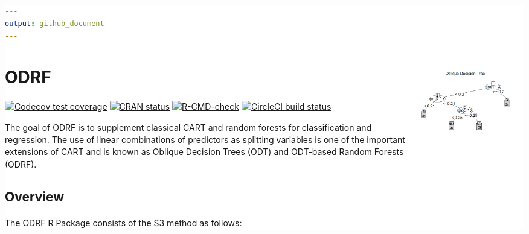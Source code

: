 ```yaml
---
output: github_document
---
```






# ODRF <a href='https://dplyr.tidyverse.org'><img src='man/figures/logo.png' align="right" height="139" /></a>


[![Codecov test coverage](https://codecov.io/gh/liuyu-star/ODRF/branch/main/graph/badge.svg)](https://app.codecov.io/gh/liuyu-star/ODRF?branch=main)
[![CRAN status](https://www.r-pkg.org/badges/version/ODRF)](https://CRAN.R-project.org/package=ODRF)
[![R-CMD-check](https://github.com/liuyu-star/ODRF/actions/workflows/R-CMD-check.yaml/badge.svg)](https://github.com/liuyu-star/ODRF/actions/workflows/R-CMD-check.yaml)
[![CircleCI build status](https://circleci.com/gh/liuyu-star/ODRF.svg?style=svg)](https://circleci.com/gh/liuyu-star/ODRF)


The goal of ODRF is to supplement classical CART and random forests for classification and regression. The use of linear combinations of predictors as splitting variables is one of the important extensions of CART and is known as Oblique Decision Trees (ODT) and ODT-based Random Forests (ODRF).

## Overview

The ODRF [R Package](https://cran.r-project.org/) consists of the S3 method as follows:
